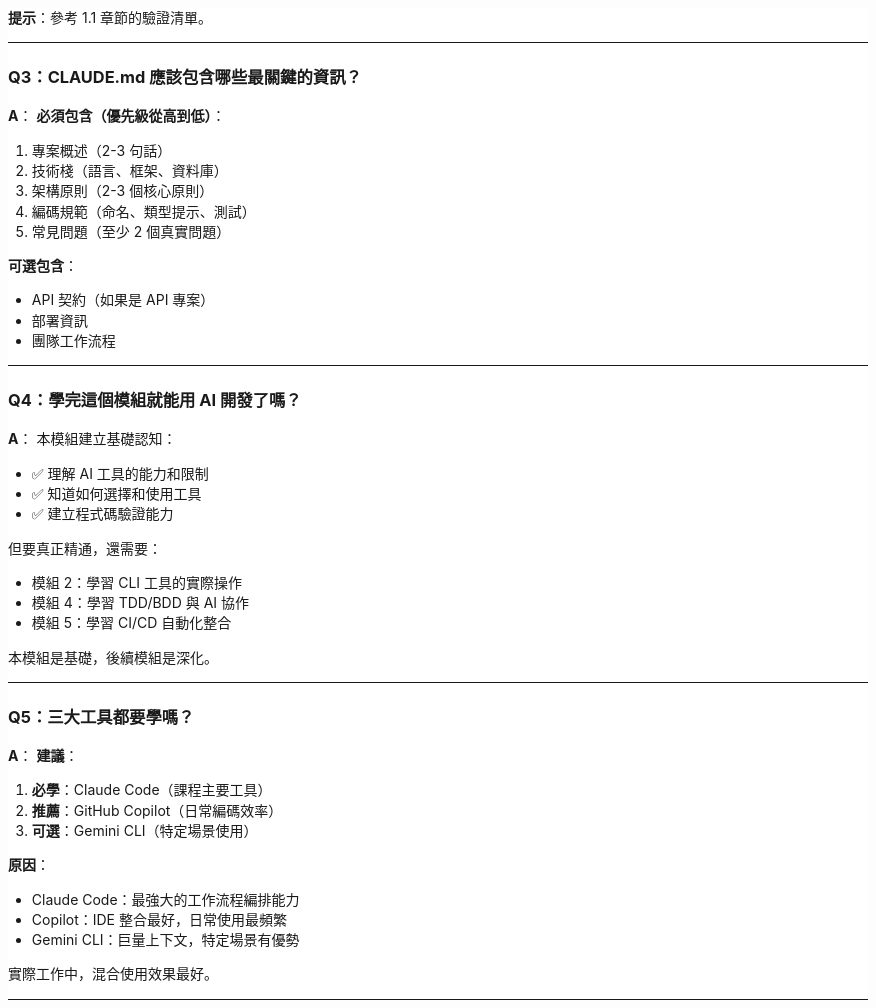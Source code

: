 **提示**：參考 1.1 章節的驗證清單。

---

### Q3：CLAUDE.md 應該包含哪些最關鍵的資訊？

**A**：
**必須包含（優先級從高到低）**：
1. 專案概述（2-3 句話）
2. 技術棧（語言、框架、資料庫）
3. 架構原則（2-3 個核心原則）
4. 編碼規範（命名、類型提示、測試）
5. 常見問題（至少 2 個真實問題）

**可選包含**：
- API 契約（如果是 API 專案）
- 部署資訊
- 團隊工作流程

---

### Q4：學完這個模組就能用 AI 開發了嗎？

**A**：
本模組建立基礎認知：
- ✅ 理解 AI 工具的能力和限制
- ✅ 知道如何選擇和使用工具
- ✅ 建立程式碼驗證能力

但要真正精通，還需要：
- 模組 2：學習 CLI 工具的實際操作
- 模組 4：學習 TDD/BDD 與 AI 協作
- 模組 5：學習 CI/CD 自動化整合

本模組是基礎，後續模組是深化。

---

### Q5：三大工具都要學嗎？

**A**：
**建議**：
1. **必學**：Claude Code（課程主要工具）
2. **推薦**：GitHub Copilot（日常編碼效率）
3. **可選**：Gemini CLI（特定場景使用）

**原因**：
- Claude Code：最強大的工作流程編排能力
- Copilot：IDE 整合最好，日常使用最頻繁
- Gemini CLI：巨量上下文，特定場景有優勢

實際工作中，混合使用效果最好。

---
